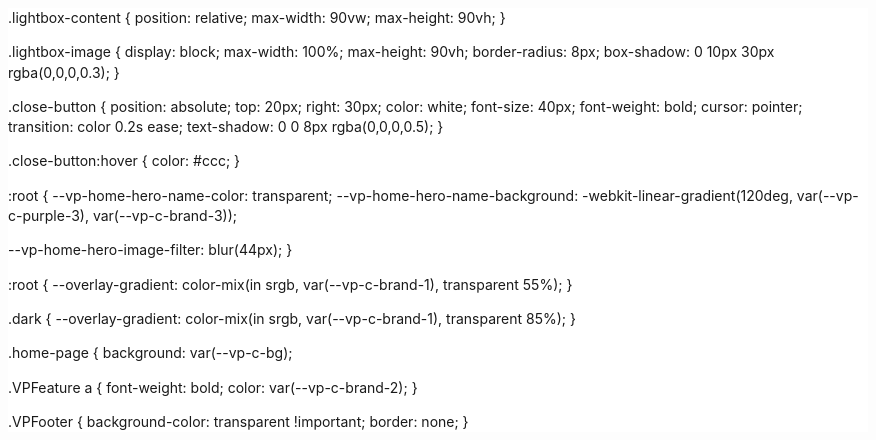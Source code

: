 .lightbox-content {
  position: relative;
  max-width: 90vw;
  max-height: 90vh;
}

.lightbox-image {
  display: block;
  max-width: 100%;
  max-height: 90vh;
  border-radius: 8px;
  box-shadow: 0 10px 30px rgba(0,0,0,0.3);
}

.close-button {
  position: absolute;
  top: 20px;
  right: 30px;
  color: white;
  font-size: 40px;
  font-weight: bold;
  cursor: pointer;
  transition: color 0.2s ease;
  text-shadow: 0 0 8px rgba(0,0,0,0.5);
}

.close-button:hover {
  color: #ccc;
}

:root {
  --vp-home-hero-name-color: transparent;
  --vp-home-hero-name-background: -webkit-linear-gradient(120deg, var(--vp-c-purple-3), var(--vp-c-brand-3));

  --vp-home-hero-image-filter: blur(44px);
}

:root {
  --overlay-gradient: color-mix(in srgb, var(--vp-c-brand-1), transparent 55%);
}

.dark {
  --overlay-gradient: color-mix(in srgb, var(--vp-c-brand-1), transparent 85%);
}

.home-page {
  background: var(--vp-c-bg);

  .VPFeature a {
    font-weight: bold;
    color: var(--vp-c-brand-2);
  }

  .VPFooter {
    background-color: transparent !important;
    border: none;
  }
